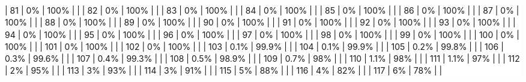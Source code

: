 | 81 | 0% | 100% |  |
| 82 | 0% | 100% |  |
| 83 | 0% | 100% |  |
| 84 | 0% | 100% |  |
| 85 | 0% | 100% |  |
| 86 | 0% | 100% |  |
| 87 | 0% | 100% |  |
| 88 | 0% | 100% |  |
| 89 | 0% | 100% |  |
| 90 | 0% | 100% |  |
| 91 | 0% | 100% |  |
| 92 | 0% | 100% |  |
| 93 | 0% | 100% |  |
| 94 | 0% | 100% |  |
| 95 | 0% | 100% |  |
| 96 | 0% | 100% |  |
| 97 | 0% | 100% |  |
| 98 | 0% | 100% |  |
| 99 | 0% | 100% |  |
| 100 | 0% | 100% |  |
| 101 | 0% | 100% |  |
| 102 | 0% | 100% |  |
| 103 | 0.1% | 99.9% |  |
| 104 | 0.1% | 99.9% |  |
| 105 | 0.2% | 99.8% |  |
| 106 | 0.3% | 99.6% |  |
| 107 | 0.4% | 99.3% |  |
| 108 | 0.5% | 98.9% |  |
| 109 | 0.7% | 98% |  |
| 110 | 1.1% | 98% |  |
| 111 | 1.1% | 97% |  |
| 112 | 2% | 95% |  |
| 113 | 3% | 93% |  |
| 114 | 3% | 91% |  |
| 115 | 5% | 88% |  |
| 116 | 4% | 82% |  |
| 117 | 6% | 78% |  |